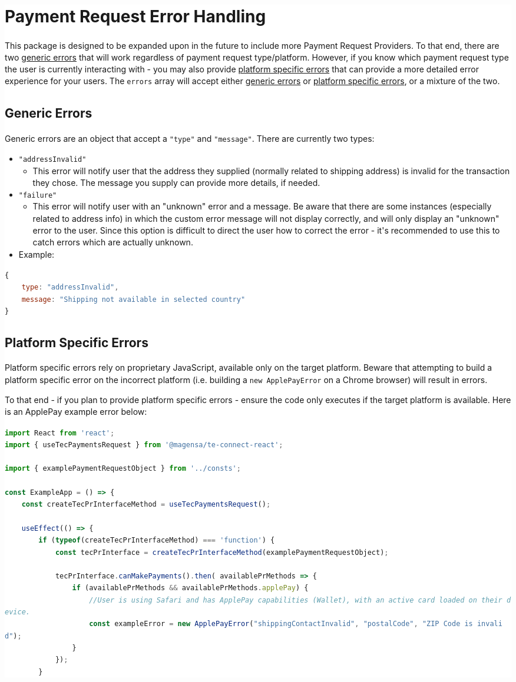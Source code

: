   ```javascript
```


# Payment Request Error Handling
This package is designed to be expanded upon in the future to include more Payment Request Providers. To that end, there are two [generic errors](#Generic-Errors) that will work regardless of payment request type/platform.  However, if you know which payment request type the user is currently interacting with - you may also provide [platform specific errors](#Platform-Specific-Errors) that can provide a more detailed error experience for your users. The ```errors``` array will accept either [generic errors](#Generic-Errors) or [platform specific errors](#Platform-Specific-Errors), or a mixture of the two.
## Generic Errors
Generic errors are an object that accept a ```"type"``` and ```"message"```.  There are currently two types:
- ```"addressInvalid"```
    - This error will notify user that the address they supplied (normally related to shipping address) is invalid for the transaction they chose. The message you supply can provide more details, if needed.
- ```"failure"```
    - This error will notify user with an "unknown" error and a message. Be aware that there are some instances (especially related to address info) in which the custom error message will not display correctly, and will only display an "unknown" error to the user. Since this option is difficult to direct the user how to correct the error - it's recommended to use this to catch errors which are actually unknown.
- Example:

```javascript
{
    type: "addressInvalid",
    message: "Shipping not available in selected country"
}
```
## Platform Specific Errors
Platform specific errors rely on proprietary JavaScript, available only on the target platform. Beware that attempting to build a platform specific error on the incorrect platform (i.e. building a ```new ApplePayError``` on a Chrome browser) will result in errors.  

To that end - if you plan to provide platform specific errors - ensure the code only executes if the target platform is available. Here is an ApplePay example error below:

```javascript
import React from 'react';
import { useTecPaymentsRequest } from '@magensa/te-connect-react';

import { examplePaymentRequestObject } from '../consts';

const ExampleApp = () => {
    const createTecPrInterfaceMethod = useTecPaymentsRequest();

    useEffect(() => {
        if (typeof(createTecPrInterfaceMethod) === 'function') {
            const tecPrInterface = createTecPrInterfaceMethod(examplePaymentRequestObject);

            tecPrInterface.canMakePayments().then( availablePrMethods => {
                if (availablePrMethods && availablePrMethods.applePay) {
                    //User is using Safari and has ApplePay capabilities (Wallet), with an active card loaded on their device.
                    const exampleError = new ApplePayError("shippingContactInvalid", "postalCode", "ZIP Code is invalid");
                }
            });
        }
```